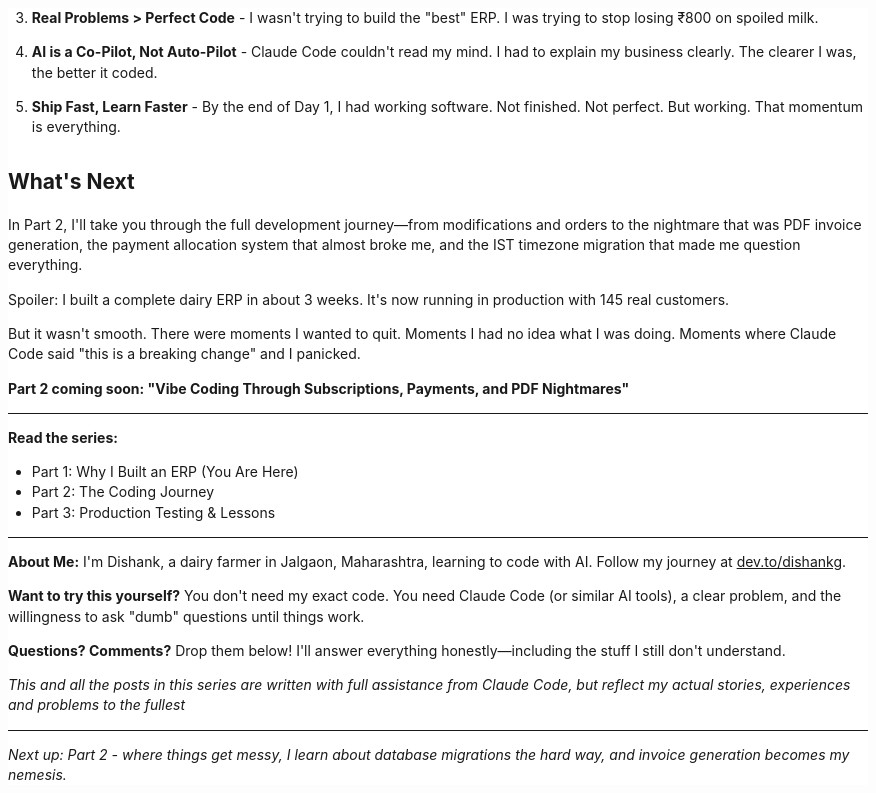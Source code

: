 3. **Real Problems > Perfect Code** - I wasn't trying to build the "best" ERP. I was trying to stop losing ₹800 on spoiled milk.

4. **AI is a Co-Pilot, Not Auto-Pilot** - Claude Code couldn't read my mind. I had to explain my business clearly. The clearer I was, the better it coded.

5. **Ship Fast, Learn Faster** - By the end of Day 1, I had working software. Not finished. Not perfect. But working. That momentum is everything.

## What's Next

In Part 2, I'll take you through the full development journey—from modifications and orders to the nightmare that was PDF invoice generation, the payment allocation system that almost broke me, and the IST timezone migration that made me question everything.

Spoiler: I built a complete dairy ERP in about 3 weeks. It's now running in production with 145 real customers.

But it wasn't smooth. There were moments I wanted to quit. Moments I had no idea what I was doing. Moments where Claude Code said "this is a breaking change" and I panicked.

**Part 2 coming soon: "Vibe Coding Through Subscriptions, Payments, and PDF Nightmares"**

---

**Read the series:**
- Part 1: Why I Built an ERP (You Are Here)
- Part 2: The Coding Journey 
- Part 3: Production Testing & Lessons 

---

**About Me:** I'm Dishank, a dairy farmer in Jalgaon, Maharashtra, learning to code with AI. Follow my journey at [dev.to/dishankg](https://dev.to/dishankg).

**Want to try this yourself?** You don't need my exact code. You need Claude Code (or similar AI tools), a clear problem, and the willingness to ask "dumb" questions until things work.

**Questions? Comments?** Drop them below! I'll answer everything honestly—including the stuff I still don't understand.

*This and all the posts in this series are written with full assistance from Claude Code, but reflect my actual stories, experiences and problems to the fullest*

---

*Next up: Part 2 - where things get messy, I learn about database migrations the hard way, and invoice generation becomes my nemesis.*
